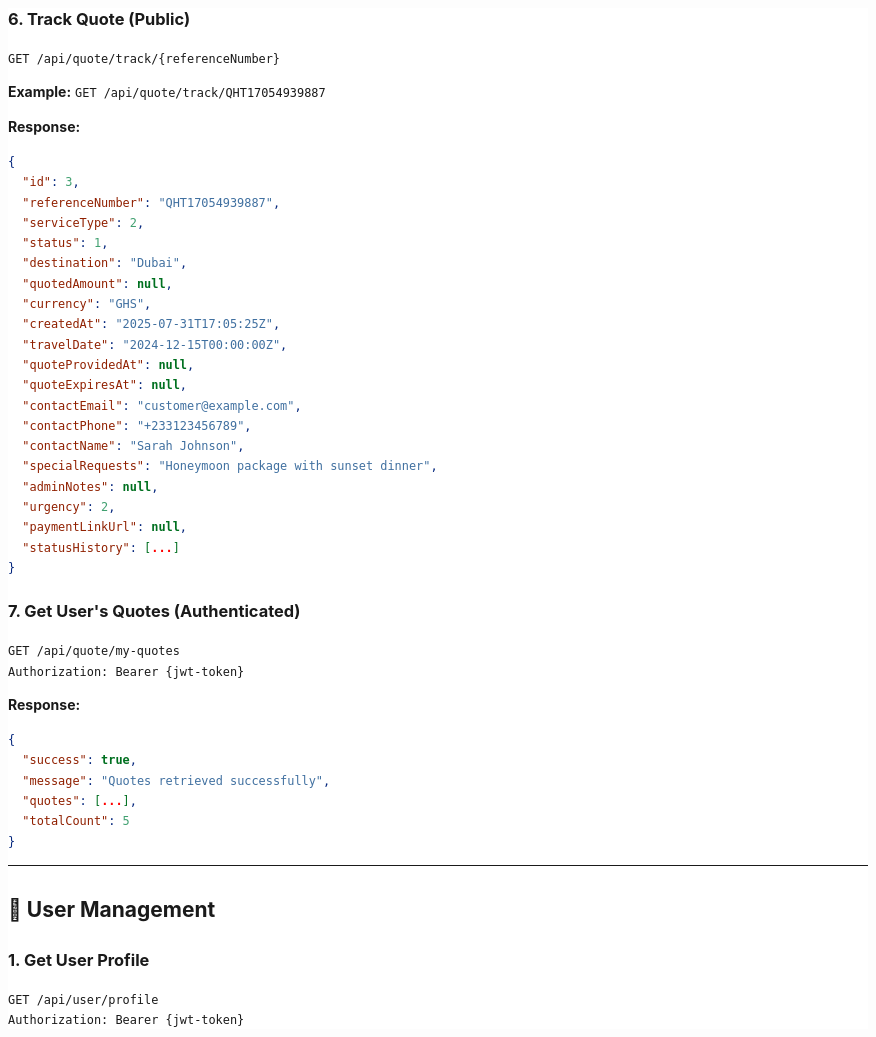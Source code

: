 ### **6. Track Quote (Public)**
```http
GET /api/quote/track/{referenceNumber}
```

**Example:** `GET /api/quote/track/QHT17054939887`

**Response:**
```json
{
  "id": 3,
  "referenceNumber": "QHT17054939887",
  "serviceType": 2,
  "status": 1,
  "destination": "Dubai",
  "quotedAmount": null,
  "currency": "GHS",
  "createdAt": "2025-07-31T17:05:25Z",
  "travelDate": "2024-12-15T00:00:00Z",
  "quoteProvidedAt": null,
  "quoteExpiresAt": null,
  "contactEmail": "customer@example.com",
  "contactPhone": "+233123456789",
  "contactName": "Sarah Johnson",
  "specialRequests": "Honeymoon package with sunset dinner",
  "adminNotes": null,
  "urgency": 2,
  "paymentLinkUrl": null,
  "statusHistory": [...]
}
```

### **7. Get User's Quotes (Authenticated)**
```http
GET /api/quote/my-quotes
Authorization: Bearer {jwt-token}
```

**Response:**
```json
{
  "success": true,
  "message": "Quotes retrieved successfully",
  "quotes": [...],
  "totalCount": 5
}
```

---

## 👤 **User Management**

### **1. Get User Profile**
```http
GET /api/user/profile
Authorization: Bearer {jwt-token}
```
